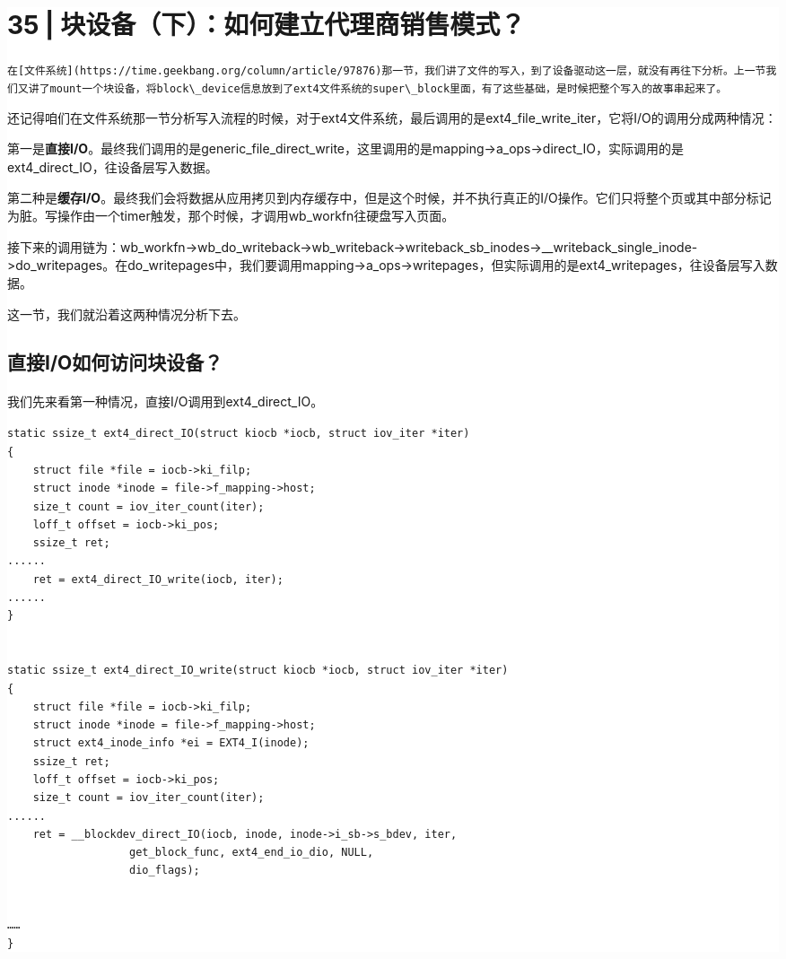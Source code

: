 # 35 | 块设备（下）：如何建立代理商销售模式？

    在[文件系统](https://time.geekbang.org/column/article/97876)那一节，我们讲了文件的写入，到了设备驱动这一层，就没有再往下分析。上一节我们又讲了mount一个块设备，将block\_device信息放到了ext4文件系统的super\_block里面，有了这些基础，是时候把整个写入的故事串起来了。

还记得咱们在文件系统那一节分析写入流程的时候，对于ext4文件系统，最后调用的是ext4\_file\_write\_iter，它将I/O的调用分成两种情况：

第一是**直接I/O**。最终我们调用的是generic\_file\_direct\_write，这里调用的是mapping->a\_ops->direct\_IO，实际调用的是ext4\_direct\_IO，往设备层写入数据。

第二种是**缓存I/O**。最终我们会将数据从应用拷贝到内存缓存中，但是这个时候，并不执行真正的I/O操作。它们只将整个页或其中部分标记为脏。写操作由一个timer触发，那个时候，才调用wb\_workfn往硬盘写入页面。

接下来的调用链为：wb\_workfn->wb\_do\_writeback->wb\_writeback->writeback\_sb\_inodes->\_\_writeback\_single\_inode->do\_writepages。在do\_writepages中，我们要调用mapping->a\_ops->writepages，但实际调用的是ext4\_writepages，往设备层写入数据。

这一节，我们就沿着这两种情况分析下去。

## 直接I/O如何访问块设备？

我们先来看第一种情况，直接I/O调用到ext4\_direct\_IO。

```
static ssize_t ext4_direct_IO(struct kiocb *iocb, struct iov_iter *iter)
{
	struct file *file = iocb->ki_filp;
	struct inode *inode = file->f_mapping->host;
	size_t count = iov_iter_count(iter);
	loff_t offset = iocb->ki_pos;
	ssize_t ret;
......
	ret = ext4_direct_IO_write(iocb, iter);
......
}


static ssize_t ext4_direct_IO_write(struct kiocb *iocb, struct iov_iter *iter)
{
	struct file *file = iocb->ki_filp;
	struct inode *inode = file->f_mapping->host;
	struct ext4_inode_info *ei = EXT4_I(inode);
	ssize_t ret;
	loff_t offset = iocb->ki_pos;
	size_t count = iov_iter_count(iter);
......
	ret = __blockdev_direct_IO(iocb, inode, inode->i_sb->s_bdev, iter,
				   get_block_func, ext4_end_io_dio, NULL,
				   dio_flags);


……
}

```
